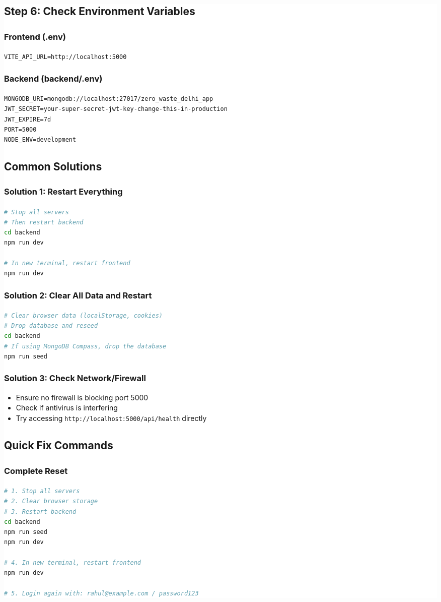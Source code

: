 ## Step 6: Check Environment Variables

### Frontend (.env)
```
VITE_API_URL=http://localhost:5000
```

### Backend (backend/.env)
```
MONGODB_URI=mongodb://localhost:27017/zero_waste_delhi_app
JWT_SECRET=your-super-secret-jwt-key-change-this-in-production
JWT_EXPIRE=7d
PORT=5000
NODE_ENV=development
```

## Common Solutions

### Solution 1: Restart Everything
```bash
# Stop all servers
# Then restart backend
cd backend
npm run dev

# In new terminal, restart frontend
npm run dev
```

### Solution 2: Clear All Data and Restart
```bash
# Clear browser data (localStorage, cookies)
# Drop database and reseed
cd backend
# If using MongoDB Compass, drop the database
npm run seed
```

### Solution 3: Check Network/Firewall
- Ensure no firewall is blocking port 5000
- Check if antivirus is interfering
- Try accessing `http://localhost:5000/api/health` directly

## Quick Fix Commands

### Complete Reset
```bash
# 1. Stop all servers
# 2. Clear browser storage
# 3. Restart backend
cd backend
npm run seed
npm run dev

# 4. In new terminal, restart frontend
npm run dev

# 5. Login again with: rahul@example.com / password123
```
